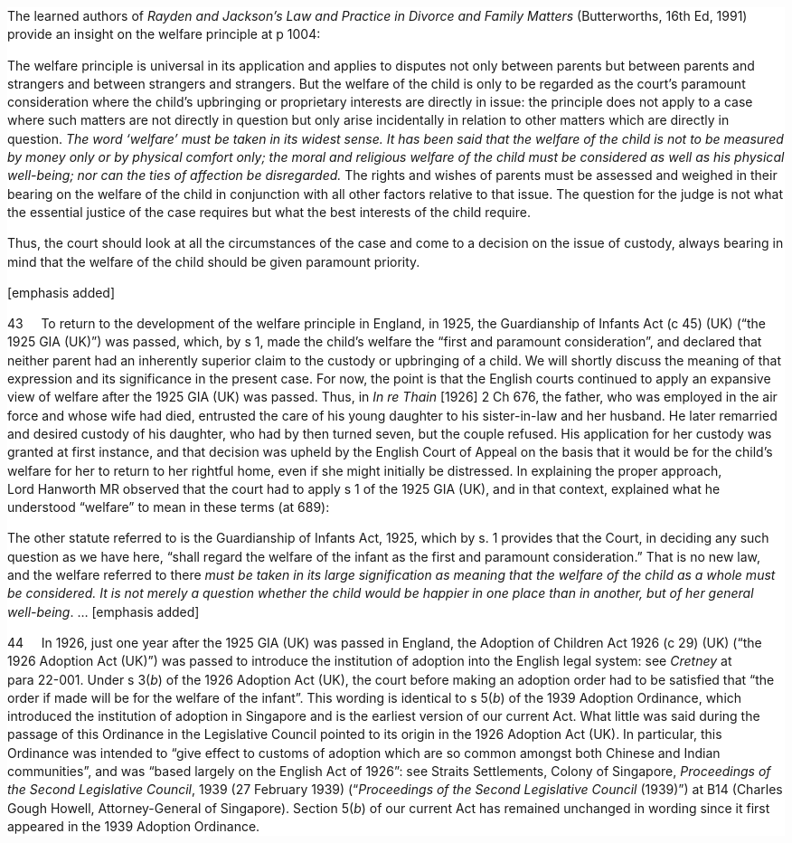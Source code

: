 The learned authors of _Rayden and Jackson’s Law and Practice in Divorce and Family Matters_ (Butterworths, 16th Ed, 1991) provide an insight on the welfare principle at p 1004:

The welfare principle is universal in its application and applies to disputes not only between parents but between parents and strangers and between strangers and strangers. But the welfare of the child is only to be regarded as the court’s paramount consideration where the child’s upbringing or proprietary interests are directly in issue: the principle does not apply to a case where such matters are not directly in question but only arise incidentally in relation to other matters which are directly in question. _The word ‘welfare’ must be taken in its widest sense. It has been said that the welfare of the child is not to be measured by money only or by physical comfort only; the moral and religious welfare of the child must be considered as well as his physical well-being; nor can the ties of affection be disregarded._ The rights and wishes of parents must be assessed and weighed in their bearing on the welfare of the child in conjunction with all other factors relative to that issue. The question for the judge is not what the essential justice of the case requires but what the best interests of the child require.

Thus, the court should look at all the circumstances of the case and come to a decision on the issue of custody, always bearing in mind that the welfare of the child should be given paramount priority.

\[emphasis added\]

43     To return to the development of the welfare principle in England, in 1925, the Guardianship of Infants Act (c 45) (UK) (“the 1925 GIA (UK)”) was passed, which, by s 1, made the child’s welfare the “first and paramount consideration”, and declared that neither parent had an inherently superior claim to the custody or upbringing of a child. We will shortly discuss the meaning of that expression and its significance in the present case. For now, the point is that the English courts continued to apply an expansive view of welfare after the 1925 GIA (UK) was passed. Thus, in _In re Thain_ \[1926\] 2 Ch 676, the father, who was employed in the air force and whose wife had died, entrusted the care of his young daughter to his sister-in-law and her husband. He later remarried and desired custody of his daughter, who had by then turned seven, but the couple refused. His application for her custody was granted at first instance, and that decision was upheld by the English Court of Appeal on the basis that it would be for the child’s welfare for her to return to her rightful home, even if she might initially be distressed. In explaining the proper approach, Lord Hanworth MR observed that the court had to apply s 1 of the 1925 GIA (UK), and in that context, explained what he understood “welfare” to mean in these terms (at 689):

The other statute referred to is the Guardianship of Infants Act, 1925, which by s. 1 provides that the Court, in deciding any such question as we have here, “shall regard the welfare of the infant as the first and paramount consideration.” That is no new law, and the welfare referred to there _must be taken in its large signification as meaning that the welfare of the child as a whole must be considered. It is not merely a question whether the child would be happier in one place than in another, but of her general well-being_. … \[emphasis added\]

44     In 1926, just one year after the 1925 GIA (UK) was passed in England, the Adoption of Children Act 1926 (c 29) (UK) (“the 1926 Adoption Act (UK)”) was passed to introduce the institution of adoption into the English legal system: see _Cretney_ at para 22-001. Under s 3(_b_) of the 1926 Adoption Act (UK), the court before making an adoption order had to be satisfied that “the order if made will be for the welfare of the infant”. This wording is identical to s 5(_b_) of the 1939 Adoption Ordinance, which introduced the institution of adoption in Singapore and is the earliest version of our current Act. What little was said during the passage of this Ordinance in the Legislative Council pointed to its origin in the 1926 Adoption Act (UK). In particular, this Ordinance was intended to “give effect to customs of adoption which are so common amongst both Chinese and Indian communities”, and was “based largely on the English Act of 1926”: see Straits Settlements, Colony of Singapore, _Proceedings of the Second Legislative Council_, 1939 (27 February 1939) (“_Proceedings of the Second Legislative Council_ (1939)”) at B14 (Charles Gough Howell, Attorney-General of Singapore). Section 5(_b_) of our current Act has remained unchanged in wording since it first appeared in the 1939 Adoption Ordinance.
